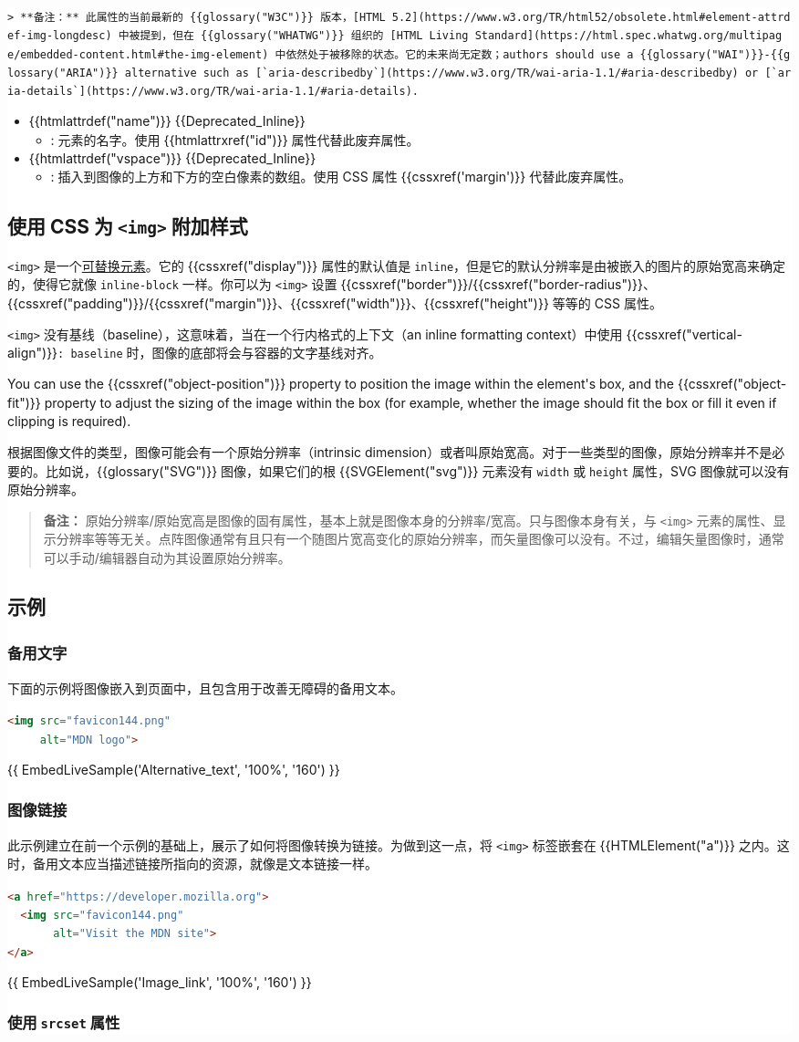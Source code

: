     > **备注：** 此属性的当前最新的 {{glossary("W3C")}} 版本，[HTML 5.2](https://www.w3.org/TR/html52/obsolete.html#element-attrdef-img-longdesc) 中被提到，但在 {{glossary("WHATWG")}} 组织的 [HTML Living Standard](https://html.spec.whatwg.org/multipage/embedded-content.html#the-img-element) 中依然处于被移除的状态。它的未来尚无定数；authors should use a {{glossary("WAI")}}-{{glossary("ARIA")}} alternative such as [`aria-describedby`](https://www.w3.org/TR/wai-aria-1.1/#aria-describedby) or [`aria-details`](https://www.w3.org/TR/wai-aria-1.1/#aria-details).
- {{htmlattrdef("name")}} {{Deprecated_Inline}}
  - : 元素的名字。使用 {{htmlattrxref("id")}} 属性代替此废弃属性。
- {{htmlattrdef("vspace")}} {{Deprecated_Inline}}
  - : 插入到图像的上方和下方的空白像素的数组。使用 CSS 属性 {{cssxref('margin')}} 代替此废弃属性。

## 使用 CSS 为 `<img>` 附加样式

`<img>` 是一个[可替换元素](/zh-CN/docs/Web/CSS/Replaced_element)。它的 {{cssxref("display")}} 属性的默认值是 `inline`，但是它的默认分辨率是由被嵌入的图片的原始宽高来确定的，使得它就像 `inline-block` 一样。你可以为 `<img>` 设置 {{cssxref("border")}}/{{cssxref("border-radius")}}、{{cssxref("padding")}}/{{cssxref("margin")}}、{{cssxref("width")}}、{{cssxref("height")}} 等等的 CSS 属性。

`<img>` 没有基线（baseline），这意味着，当在一个行内格式的上下文（an inline formatting context）中使用 {{cssxref("vertical-align")}}`: baseline` 时，图像的底部将会与容器的文字基线对齐。

You can use the {{cssxref("object-position")}} property to position the image within the element's box, and the {{cssxref("object-fit")}} property to adjust the sizing of the image within the box (for example, whether the image should fit the box or fill it even if clipping is required).

根据图像文件的类型，图像可能会有一个原始分辨率（intrinsic dimension）或者叫原始宽高。对于一些类型的图像，原始分辨率并不是必要的。比如说，{{glossary("SVG")}} 图像，如果它们的根 {{SVGElement("svg")}} 元素没有 `width` 或 `height` 属性，SVG 图像就可以没有原始分辨率。

> **备注：** 原始分辨率/原始宽高是图像的固有属性，基本上就是图像本身的分辨率/宽高。只与图像本身有关，与 `<img>` 元素的属性、显示分辨率等等无关。点阵图像通常有且只有一个随图片宽高变化的原始分辨率，而矢量图像可以没有。不过，编辑矢量图像时，通常可以手动/编辑器自动为其设置原始分辨率。

## 示例

### 备用文字

下面的示例将图像嵌入到页面中，且包含用于改善无障碍的备用文本。

```html
<img src="favicon144.png"
     alt="MDN logo">
```

{{ EmbedLiveSample('Alternative_text', '100%', '160') }}

### 图像链接

此示例建立在前一个示例的基础上，展示了如何将图像转换为链接。为做到这一点，将 `<img>` 标签嵌套在 {{HTMLElement("a")}} 之内。这时，备用文本应当描述链接所指向的资源，就像是文本链接一样。

```html
<a href="https://developer.mozilla.org">
  <img src="favicon144.png"
       alt="Visit the MDN site">
</a>
```

{{ EmbedLiveSample('Image_link', '100%', '160') }}

### 使用 `srcset` 属性

